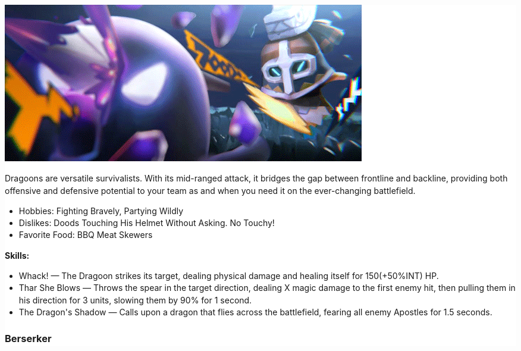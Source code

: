 ![](<../../../../.gitbook/assets/image (60).png>)

Dragoons are versatile survivalists. With its mid-ranged attack, it bridges the gap between frontline and backline, providing both offensive and defensive potential to your team as and when you need it on the ever-changing battlefield.

* Hobbies: Fighting Bravely, Partying Wildly
* Dislikes: Doods Touching His Helmet Without Asking. No Touchy!
* Favorite Food: BBQ Meat Skewers

**Skills:**

* Whack! — The Dragoon strikes its target, dealing physical damage and healing itself for 150(+50%INT) HP.
* Thar She Blows — Throws the spear in the target direction, dealing X magic damage to the first enemy hit, then pulling them in his direction for 3 units, slowing them by 90% for 1 second.
* The Dragon's Shadow — Calls upon a dragon that flies across the battlefield, fearing all enemy Apostles for 1.5 seconds.

### **Berserker**
